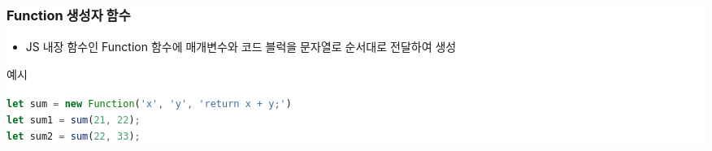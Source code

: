 ### Function 생성자 함수
- JS 내장 함수인 Function 함수에 매개변수와 코드 블럭을 문자열로 순서대로 전달하여 생성

예시
```js
let sum = new Function('x', 'y', 'return x + y;')
let sum1 = sum(21, 22);
let sum2 = sum(22, 33);
```